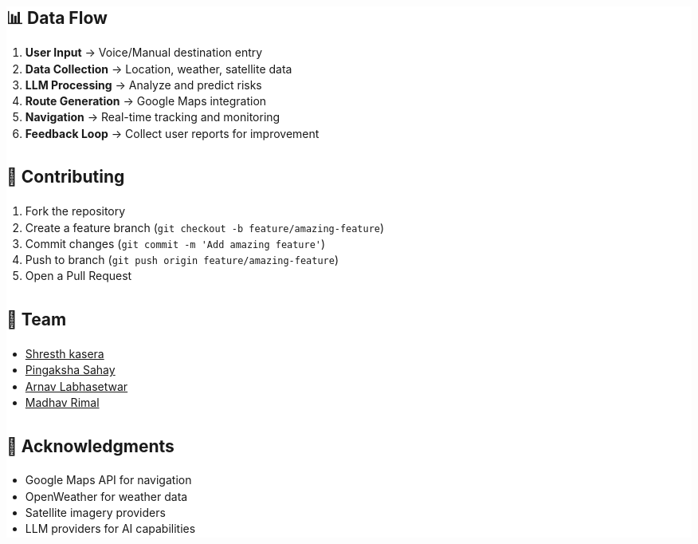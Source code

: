 ## 📊 Data Flow

1. **User Input** → Voice/Manual destination entry
2. **Data Collection** → Location, weather, satellite data
3. **LLM Processing** → Analyze and predict risks
4. **Route Generation** → Google Maps integration
5. **Navigation** → Real-time tracking and monitoring
6. **Feedback Loop** → Collect user reports for improvement

## 🤝 Contributing

1. Fork the repository
2. Create a feature branch (`git checkout -b feature/amazing-feature`)
3. Commit changes (`git commit -m 'Add amazing feature'`)
4. Push to branch (`git push origin feature/amazing-feature`)
5. Open a Pull Request

## 👥 Team

- [Shresth kasera](https://github.com/shresth20)
- [Pingaksha Sahay](https://github.com/pingaksha30)
- [Arnav Labhasetwar](https://github.com/ArnavLabh)
- [Madhav Rimal](https://github.com/madhavprapanna52)

## 🙏 Acknowledgments

- Google Maps API for navigation
- OpenWeather for weather data
- Satellite imagery providers
- LLM providers for AI capabilities
